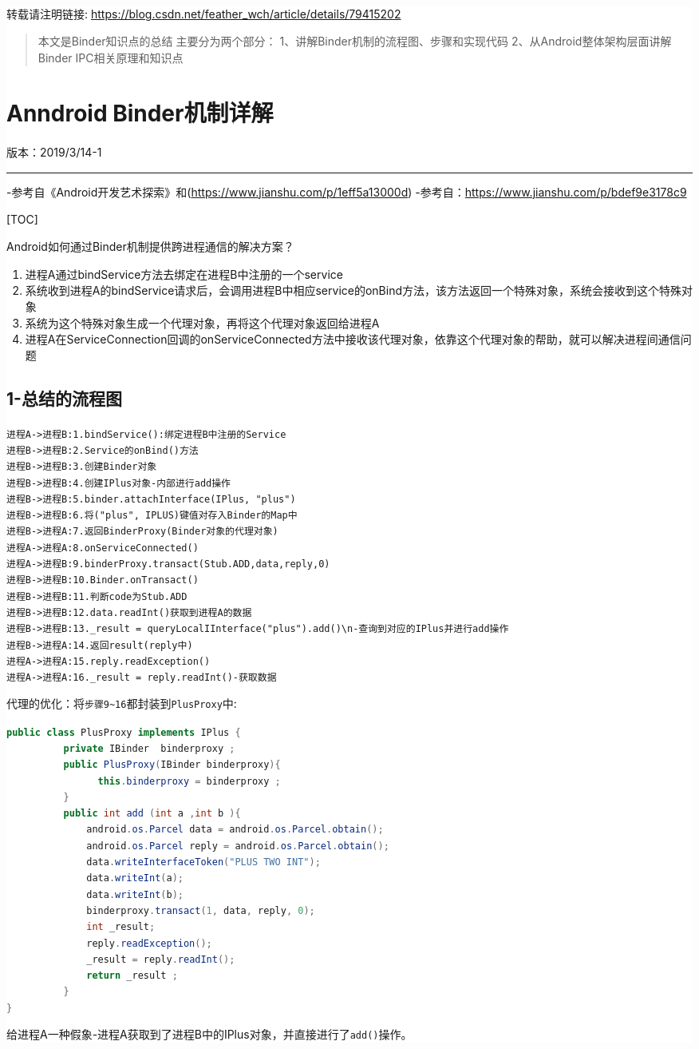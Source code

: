 转载请注明链接: https://blog.csdn.net/feather_wch/article/details/79415202

>本文是Binder知识点的总结
>主要分为两个部分：
>1、讲解Binder机制的流程图、步骤和实现代码
>2、从Android整体架构层面讲解Binder IPC相关原理和知识点

# Anndroid Binder机制详解
版本：2019/3/14-1

---

-参考自《Android开发艺术探索》和(https://www.jianshu.com/p/1eff5a13000d)
-参考自：https://www.jianshu.com/p/bdef9e3178c9

[TOC]

Android如何通过Binder机制提供跨进程通信的解决方案？
1. 进程A通过bindService方法去绑定在进程B中注册的一个service
2. 系统收到进程A的bindService请求后，会调用进程B中相应service的onBind方法，该方法返回一个特殊对象，系统会接收到这个特殊对象
3. 系统为这个特殊对象生成一个代理对象，再将这个代理对象返回给进程A
4. 进程A在ServiceConnection回调的onServiceConnected方法中接收该代理对象，依靠这个代理对象的帮助，就可以解决进程间通信问题

## 1-总结的流程图

```sequence
进程A->进程B:1.bindService():绑定进程B中注册的Service
进程B->进程B:2.Service的onBind()方法
进程B->进程B:3.创建Binder对象
进程B->进程B:4.创建IPlus对象-内部进行add操作
进程B->进程B:5.binder.attachInterface(IPlus, "plus")
进程B->进程B:6.将("plus", IPLUS)键值对存入Binder的Map中
进程B->进程A:7.返回BinderProxy(Binder对象的代理对象)
进程A->进程A:8.onServiceConnected()
进程A->进程B:9.binderProxy.transact(Stub.ADD,data,reply,0)
进程B->进程B:10.Binder.onTransact()
进程B->进程B:11.判断code为Stub.ADD
进程B->进程B:12.data.readInt()获取到进程A的数据
进程B->进程B:13._result = queryLocalIInterface("plus").add()\n-查询到对应的IPlus并进行add操作
进程B->进程A:14.返回result(reply中)
进程A->进程A:15.reply.readException()
进程A->进程A:16._result = reply.readInt()-获取数据
```
代理的优化：将`步骤9~16`都封装到`PlusProxy`中:
```java
public class PlusProxy implements IPlus {
          private IBinder  binderproxy ;
          public PlusProxy(IBinder binderproxy){
                this.binderproxy = binderproxy ;
          }
          public int add (int a ,int b ){
              android.os.Parcel data = android.os.Parcel.obtain();
              android.os.Parcel reply = android.os.Parcel.obtain();
              data.writeInterfaceToken("PLUS TWO INT");
              data.writeInt(a);
              data.writeInt(b);
              binderproxy.transact(1, data, reply, 0);
              int _result;
              reply.readException();
              _result = reply.readInt();
              return _result ;
          }
}
```
给进程A一种假象-进程A获取到了进程B中的IPlus对象，并直接进行了`add()`操作。